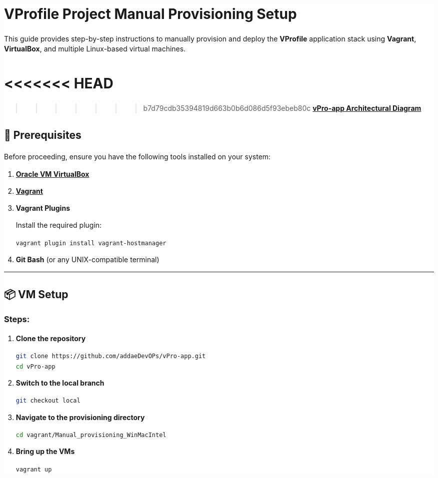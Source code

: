 # VProfile Project Manual Provisioning Setup

This guide provides step-by-step instructions to manually provision and deploy the **VProfile** application stack using **Vagrant**, **VirtualBox**, and multiple Linux-based virtual machines.

<<<<<<< HEAD
=======

>>>>>>> b7d79cdb35394819d663b0b6d086d5f93ebeb80c
**[vPro-app Architectural Diagram](https://ibb.co/BVt4J3HD)**

## 🧰 Prerequisites

Before proceeding, ensure you have the following tools installed on your system:

1. **[Oracle VM VirtualBox](https://www.virtualbox.org/)**

2. **[Vagrant](https://developer.hashicorp.com/vagrant)**

3. **Vagrant Plugins**

   Install the required plugin:

   ```bash
   vagrant plugin install vagrant-hostmanager
   ```

4. **Git Bash** (or any UNIX-compatible terminal)

---

## 📦 VM Setup

### Steps:

1. **Clone the repository**

   ```bash
   git clone https://github.com/addaeDevOPs/vPro-app.git
   cd vPro-app
   ```

2. **Switch to the local branch**

   ```bash
   git checkout local
   ```

3. **Navigate to the provisioning directory**

   ```bash
   cd vagrant/Manual_provisioning_WinMacIntel
   ```

4. **Bring up the VMs**

   ```bash
   vagrant up
   ```
